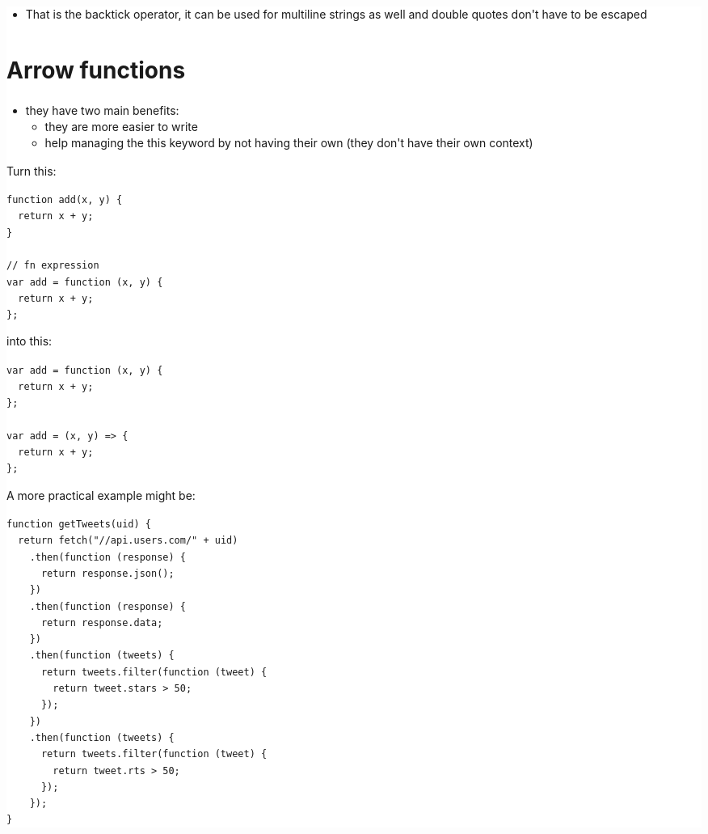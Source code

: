 - That is the backtick operator,  it can be used for multiline strings as well and double quotes don't have to be escaped



# Arrow functions

- they have two main benefits:
    - they are more easier to write
    -  help managing the this keyword by not having their own (they don't have their own context)

Turn this: 
```
function add(x, y) {
  return x + y;
}

// fn expression
var add = function (x, y) {
  return x + y;
};
```
into this: 
```
var add = function (x, y) {
  return x + y;
};

var add = (x, y) => {
  return x + y;
};
```

A more practical example might be:
```
function getTweets(uid) {
  return fetch("//api.users.com/" + uid)
    .then(function (response) {
      return response.json();
    })
    .then(function (response) {
      return response.data;
    })
    .then(function (tweets) {
      return tweets.filter(function (tweet) {
        return tweet.stars > 50;
      });
    })
    .then(function (tweets) {
      return tweets.filter(function (tweet) {
        return tweet.rts > 50;
      });
    });
}
```
